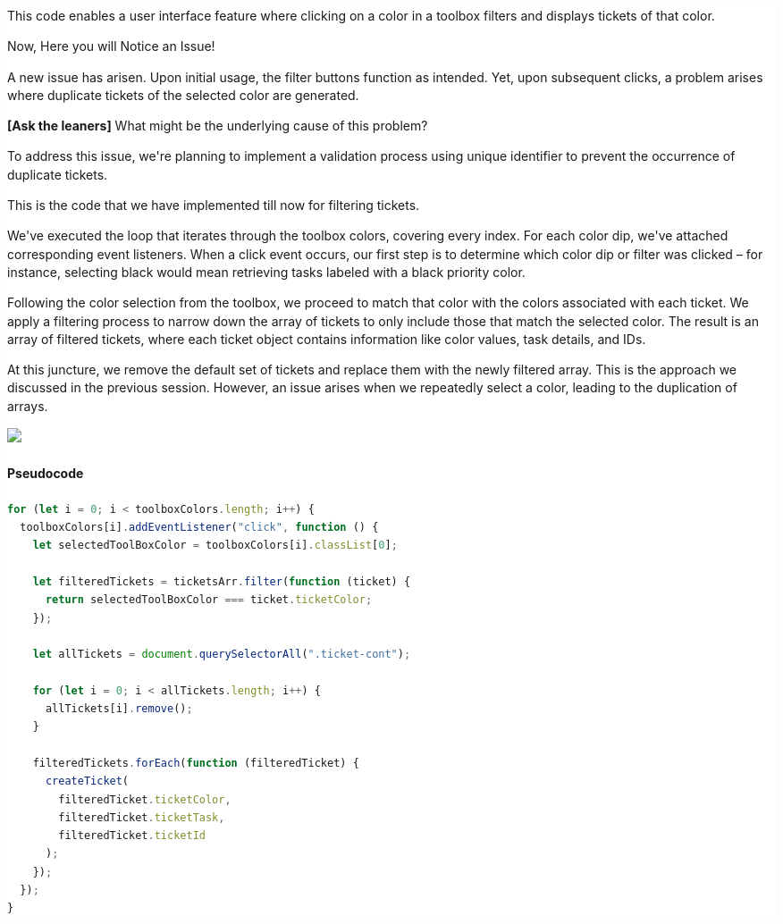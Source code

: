 This code enables a user interface feature where clicking on a color in a toolbox filters and displays tickets of that color.

Now, Here you will Notice an Issue!



A new issue has arisen. Upon initial usage, the filter buttons function as intended. Yet, upon subsequent clicks, a problem arises where duplicate tickets of the selected color are generated.

**[Ask the leaners]**
What might be the underlying cause of this problem?

To address this issue, we're planning to implement a validation process using unique identifier to prevent the occurrence of duplicate tickets.

This is the code that we have implemented till now for filtering tickets.

We've executed the loop that iterates through the toolbox colors, covering every index. For each color dip, we've attached corresponding event listeners. When a click event occurs, our first step is to determine which color dip or filter was clicked – for instance, selecting black would mean retrieving tasks labeled with a black priority color.

Following the color selection from the toolbox, we proceed to match that color with the colors associated with each ticket. We apply a filtering process to narrow down the array of tickets to only include those that match the selected color. The result is an array of filtered tickets, where each ticket object contains information like color values, task details, and IDs.

At this juncture, we remove the default set of tickets and replace them with the newly filtered array. This is the approach we discussed in the previous session. However, an issue arises when we repeatedly select a color, leading to the duplication of arrays.

![](https://d2beiqkhq929f0.cloudfront.net/public_assets/assets/000/049/630/original/1.png?1695232771)

#### Pseudocode

```javascript
for (let i = 0; i < toolboxColors.length; i++) {
  toolboxColors[i].addEventListener("click", function () {
    let selectedToolBoxColor = toolboxColors[i].classList[0];

    let filteredTickets = ticketsArr.filter(function (ticket) {
      return selectedToolBoxColor === ticket.ticketColor;
    });

    let allTickets = document.querySelectorAll(".ticket-cont");

    for (let i = 0; i < allTickets.length; i++) {
      allTickets[i].remove();
    }

    filteredTickets.forEach(function (filteredTicket) {
      createTicket(
        filteredTicket.ticketColor,
        filteredTicket.ticketTask,
        filteredTicket.ticketId
      );
    });
  });
}
```
